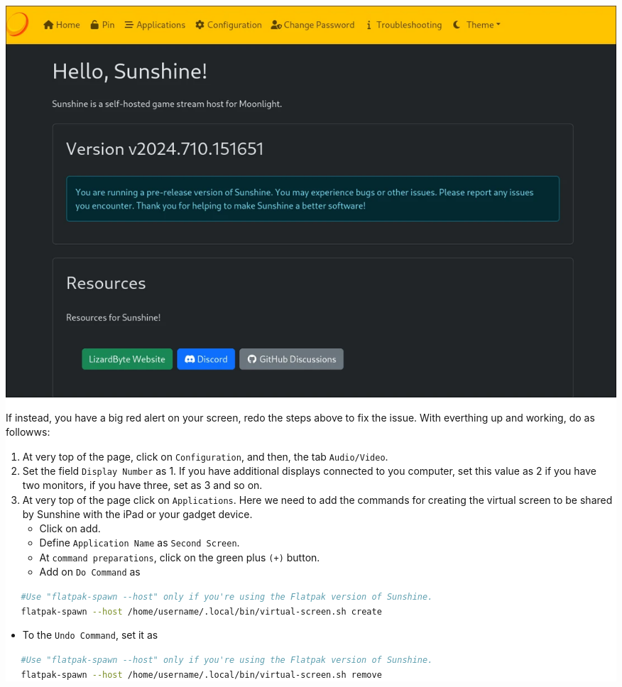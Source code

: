 ![Sunshine home screen](/assets/images/old-ipad-as-a-second-screen/sunshine-home-screen.webp)

If instead, you have a big red alert on your screen, redo the steps above to fix the issue.
With everthing up and working, do as followws:

1. At very top of the page, click on `Configuration`, and then, the tab `Audio/Video`.
2. Set the field `Display Number` as 1. If you have additional displays connected to you computer, set this value as 2 if you have two monitors, if you have three, set as 3 and so on.
3. At very top of the page click on `Applications`. Here we need to add the commands for creating the virtual screen to be shared by Sunshine with the iPad or your gadget device.
   - Click on add. 
   - Define `Application Name` as `Second Screen`. 
   - At `command preparations`, click on the green plus `(+)` button. 
   - Add on `Do Command` as

```sh
   #Use "flatpak-spawn --host" only if you're using the Flatpak version of Sunshine.
   flatpak-spawn --host /home/username/.local/bin/virtual-screen.sh create
```

   - To the `Undo Command`, set it as 

```sh
   #Use "flatpak-spawn --host" only if you're using the Flatpak version of Sunshine.
   flatpak-spawn --host /home/username/.local/bin/virtual-screen.sh remove
```
